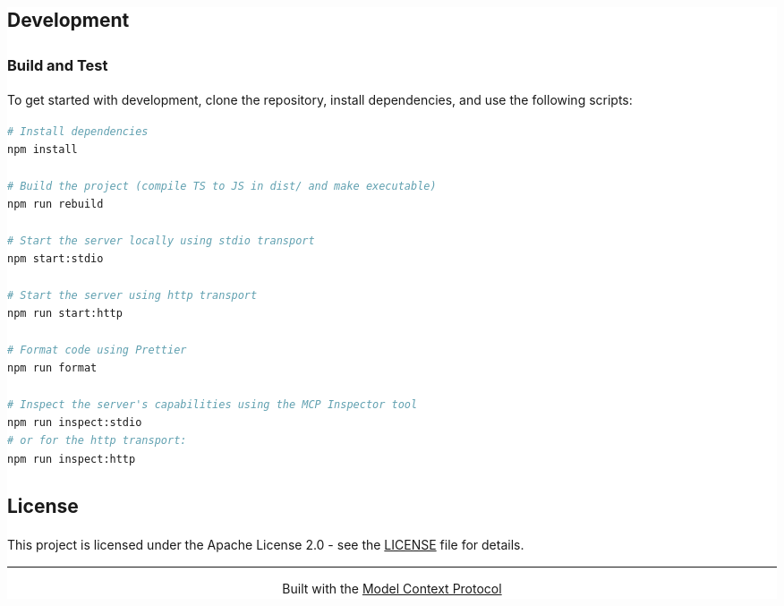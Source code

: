## Development

### Build and Test

To get started with development, clone the repository, install dependencies, and use the following scripts:

```bash
# Install dependencies
npm install

# Build the project (compile TS to JS in dist/ and make executable)
npm run rebuild

# Start the server locally using stdio transport
npm start:stdio

# Start the server using http transport
npm run start:http

# Format code using Prettier
npm run format

# Inspect the server's capabilities using the MCP Inspector tool
npm run inspect:stdio
# or for the http transport:
npm run inspect:http
```

## License

This project is licensed under the Apache License 2.0 - see the [LICENSE](LICENSE) file for details.

---

<div align="center">
Built with the <a href="https://modelcontextprotocol.io/">Model Context Protocol</a>
</div>

